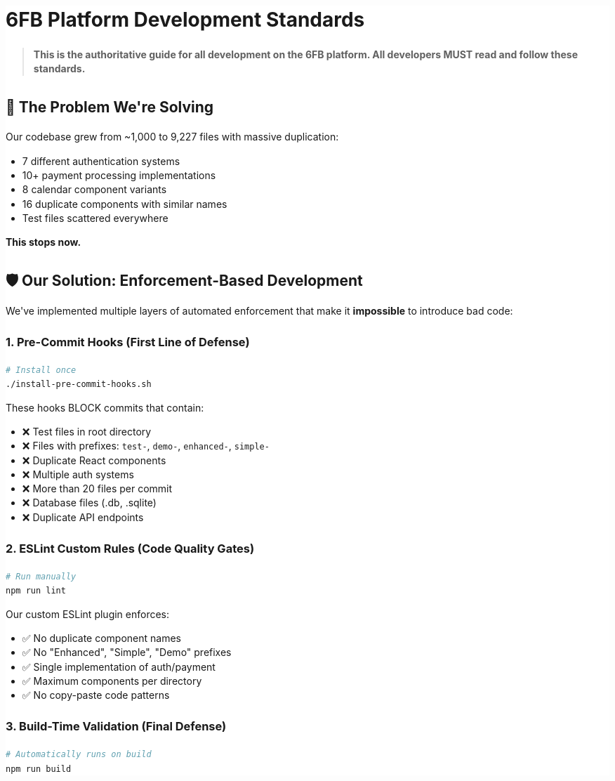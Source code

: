 # 6FB Platform Development Standards

> **This is the authoritative guide for all development on the 6FB platform. All developers MUST read and follow these standards.**

## 🚨 The Problem We're Solving

Our codebase grew from ~1,000 to 9,227 files with massive duplication:
- 7 different authentication systems
- 10+ payment processing implementations
- 8 calendar component variants
- 16 duplicate components with similar names
- Test files scattered everywhere

**This stops now.**

## 🛡️ Our Solution: Enforcement-Based Development

We've implemented multiple layers of automated enforcement that make it **impossible** to introduce bad code:

### 1. **Pre-Commit Hooks** (First Line of Defense)
```bash
# Install once
./install-pre-commit-hooks.sh
```

These hooks BLOCK commits that contain:
- ❌ Test files in root directory
- ❌ Files with prefixes: `test-`, `demo-`, `enhanced-`, `simple-`
- ❌ Duplicate React components
- ❌ Multiple auth systems
- ❌ More than 20 files per commit
- ❌ Database files (.db, .sqlite)
- ❌ Duplicate API endpoints

### 2. **ESLint Custom Rules** (Code Quality Gates)
```bash
# Run manually
npm run lint
```

Our custom ESLint plugin enforces:
- ✅ No duplicate component names
- ✅ No "Enhanced", "Simple", "Demo" prefixes
- ✅ Single implementation of auth/payment
- ✅ Maximum components per directory
- ✅ No copy-paste code patterns

### 3. **Build-Time Validation** (Final Defense)
```bash
# Automatically runs on build
npm run build
```
